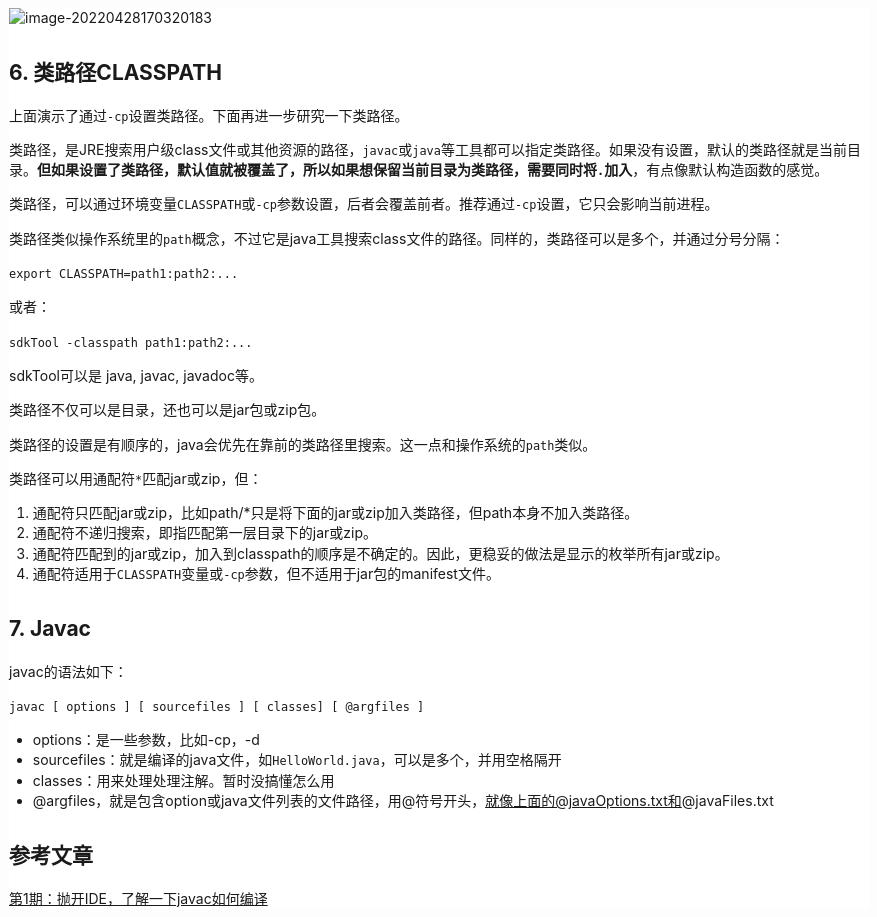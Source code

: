 ![image-20220428170320183](https://zszblog.oss-cn-beijing.aliyuncs.com/zszblog/image-20220428170320183.png)

## 6. 类路径CLASSPATH

上面演示了通过`-cp`设置类路径。下面再进一步研究一下类路径。

类路径，是JRE搜索用户级class文件或其他资源的路径，`javac`或`java`等工具都可以指定类路径。如果没有设置，默认的类路径就是当前目录。**但如果设置了类路径，默认值就被覆盖了，所以如果想保留当前目录为类路径，需要同时将`.`加入**，有点像默认构造函数的感觉。

类路径，可以通过环境变量`CLASSPATH`或`-cp`参数设置，后者会覆盖前者。推荐通过`-cp`设置，它只会影响当前进程。

类路径类似操作系统里的`path`概念，不过它是java工具搜索class文件的路径。同样的，类路径可以是多个，并通过分号分隔：

```text
export CLASSPATH=path1:path2:...
```

或者：

```text
sdkTool -classpath path1:path2:...
```

sdkTool可以是 java, javac, javadoc等。

类路径不仅可以是目录，还也可以是jar包或zip包。

类路径的设置是有顺序的，java会优先在靠前的类路径里搜索。这一点和操作系统的`path`类似。

类路径可以用通配符`*`匹配jar或zip，但：

1. 通配符只匹配jar或zip，比如path/*只是将下面的jar或zip加入类路径，但path本身不加入类路径。
2. 通配符不递归搜索，即指匹配第一层目录下的jar或zip。
3. 通配符匹配到的jar或zip，加入到classpath的顺序是不确定的。因此，更稳妥的做法是显示的枚举所有jar或zip。
4. 通配符适用于`CLASSPATH`变量或`-cp`参数，但不适用于jar包的manifest文件。

## 7.  Javac

javac的语法如下：

```text
javac [ options ] [ sourcefiles ] [ classes] [ @argfiles ]
```

- options：是一些参数，比如-cp，-d
- sourcefiles：就是编译的java文件，如`HelloWorld.java`，可以是多个，并用空格隔开
- classes：用来处理处理注解。暂时没搞懂怎么用
- @argfiles，就是包含option或java文件列表的文件路径，用@符号开头，就像上面的@javaOptions.txt和@javaFiles.txt

## 参考文章

[第1期：抛开IDE，了解一下javac如何编译](https://zhuanlan.zhihu.com/p/74229762)
